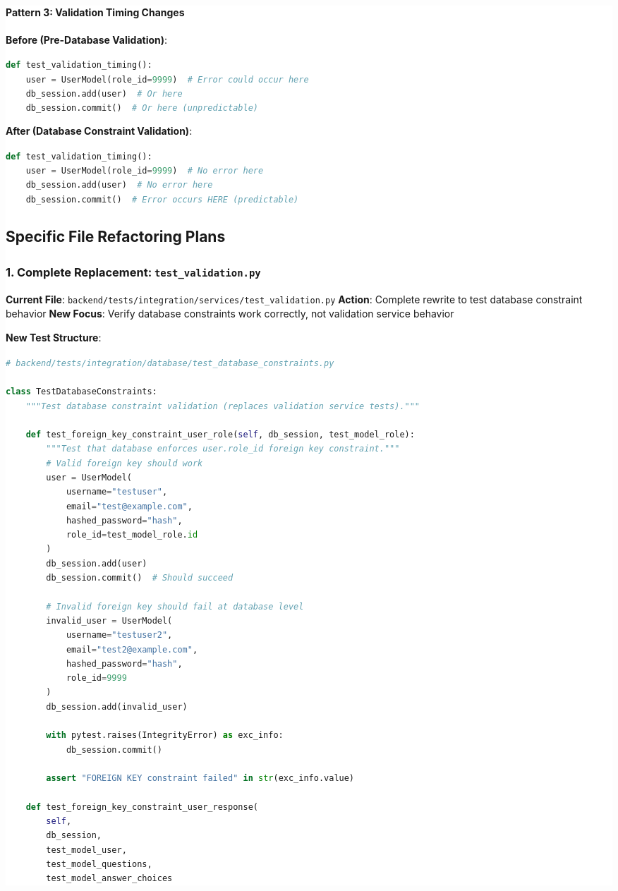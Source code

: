 #### Pattern 3: Validation Timing Changes

**Before (Pre-Database Validation)**:
```python
def test_validation_timing():
    user = UserModel(role_id=9999)  # Error could occur here
    db_session.add(user)  # Or here
    db_session.commit()  # Or here (unpredictable)
```

**After (Database Constraint Validation)**:
```python
def test_validation_timing():
    user = UserModel(role_id=9999)  # No error here
    db_session.add(user)  # No error here
    db_session.commit()  # Error occurs HERE (predictable)
```

## Specific File Refactoring Plans

### 1. Complete Replacement: `test_validation.py`

**Current File**: `backend/tests/integration/services/test_validation.py`
**Action**: Complete rewrite to test database constraint behavior
**New Focus**: Verify database constraints work correctly, not validation service behavior

**New Test Structure**:
```python
# backend/tests/integration/database/test_database_constraints.py

class TestDatabaseConstraints:
    """Test database constraint validation (replaces validation service tests)."""
    
    def test_foreign_key_constraint_user_role(self, db_session, test_model_role):
        """Test that database enforces user.role_id foreign key constraint."""
        # Valid foreign key should work
        user = UserModel(
            username="testuser",
            email="test@example.com", 
            hashed_password="hash",
            role_id=test_model_role.id
        )
        db_session.add(user)
        db_session.commit()  # Should succeed
        
        # Invalid foreign key should fail at database level
        invalid_user = UserModel(
            username="testuser2",
            email="test2@example.com",
            hashed_password="hash", 
            role_id=9999
        )
        db_session.add(invalid_user)
        
        with pytest.raises(IntegrityError) as exc_info:
            db_session.commit()
        
        assert "FOREIGN KEY constraint failed" in str(exc_info.value)
    
    def test_foreign_key_constraint_user_response(
        self, 
        db_session, 
        test_model_user, 
        test_model_questions, 
        test_model_answer_choices
```